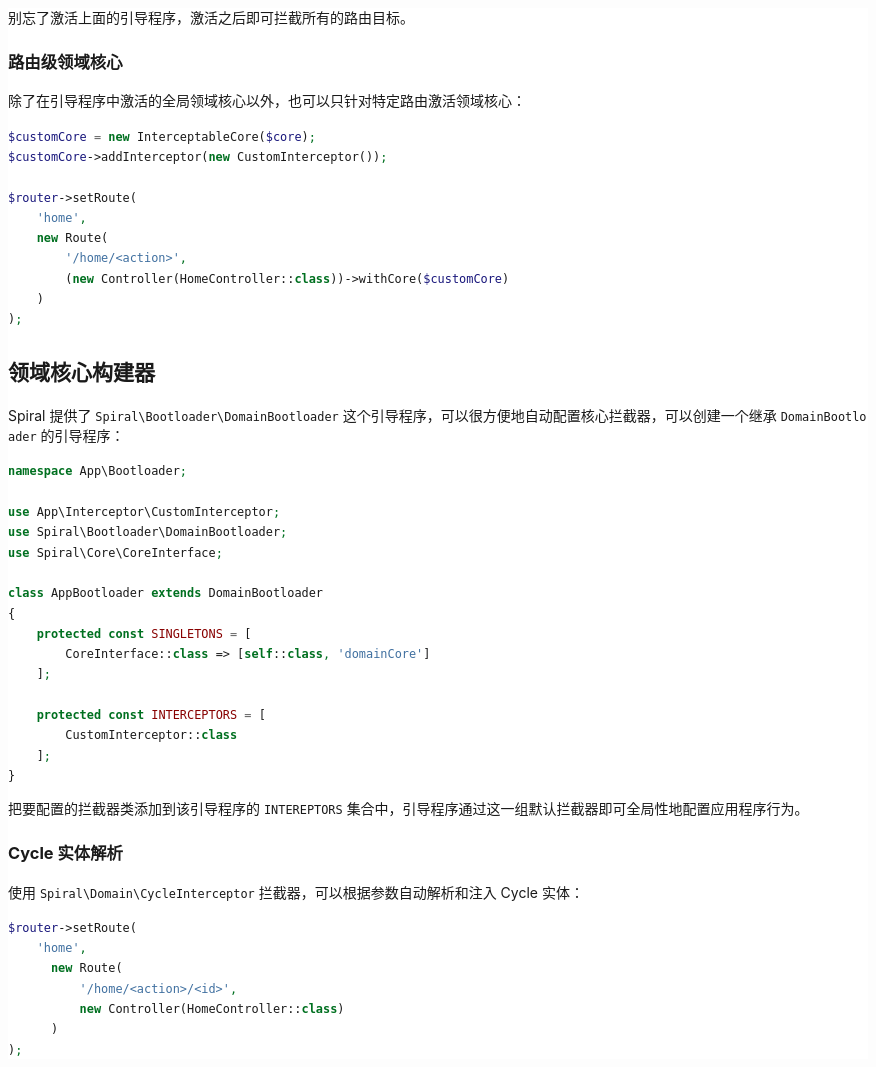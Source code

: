别忘了激活上面的引导程序，激活之后即可拦截所有的路由目标。

### 路由级领域核心

除了在引导程序中激活的全局领域核心以外，也可以只针对特定路由激活领域核心：

```php
$customCore = new InterceptableCore($core);
$customCore->addInterceptor(new CustomInterceptor());

$router->setRoute(
    'home',
    new Route(
        '/home/<action>',
        (new Controller(HomeController::class))->withCore($customCore)
    )
);
```

## 领域核心构建器

Spiral 提供了 `Spiral\Bootloader\DomainBootloader` 这个引导程序，可以很方便地自动配置核心拦截器，可以创建一个继承 `DomainBootloader` 的引导程序：

```php
namespace App\Bootloader;

use App\Interceptor\CustomInterceptor;
use Spiral\Bootloader\DomainBootloader;
use Spiral\Core\CoreInterface;

class AppBootloader extends DomainBootloader
{
    protected const SINGLETONS = [
        CoreInterface::class => [self::class, 'domainCore']
    ];

    protected const INTERCEPTORS = [
        CustomInterceptor::class
    ];
}
```

把要配置的拦截器类添加到该引导程序的 `INTEREPTORS` 集合中，引导程序通过这一组默认拦截器即可全局性地配置应用程序行为。

### Cycle 实体解析

使用 `Spiral\Domain\CycleInterceptor` 拦截器，可以根据参数自动解析和注入 Cycle 实体：

```php
$router->setRoute(
    'home',
      new Route(
          '/home/<action>/<id>',
          new Controller(HomeController::class)
      )
);
```
